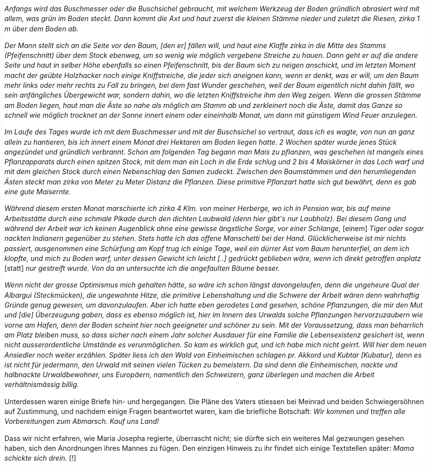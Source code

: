 *Anfangs wird das Buschmesser oder die Buschsichel gebraucht, mit welchem Werkzeug der Boden gründlich abrasiert wird mit allem, was grün im Boden steckt. Dann kommt die Axt und haut zuerst die kleinen Stämme nieder und zuletzt die Riesen, zirka 1 m über dem Boden ab.*

*Der Mann stellt sich an die Seite vor den Baum, \[den er\] fällen will, und haut eine Klaffe zirka in die Mitte des Stamms (Pfeifenschnitt) über dem Stock ebenweg, um so wenig wie möglich vergebene Streiche zu hauen. Dann geht er auf die andere Seite und haut in selber Höhe ebenfalls so einen Pfeifenschnitt, bis der Baum sich zu neigen anschickt, und im letzten Moment macht der geübte Holzhacker noch einige Kniffstreiche, die jeder sich aneignen kann, wenn er denkt, was er will, um den Baum mehr links oder mehr rechts zu Fall zu bringen, bei dem fast Wunder geschehen, weil der Baum eigentlich nicht dahin fällt, wo sein anfängliches Übergewicht war, sondern dahin, wo die letzten Kniffstreiche ihm den Weg zeigen. Wenn die grossen Stämme am Boden liegen, haut man die Äste so nahe als möglich am Stamm ab und zerkleinert noch die Äste, damit das Ganze so schnell wie möglich trocknet an der Sonne innert einem oder eineinhalb Monat, um dann mit günstigem Wind Feuer anzulegen.*

*Im Laufe des Tages wurde ich mit dem Buschmesser und mit der Buschsichel so vertraut, dass ich es wagte, von nun an ganz allein zu hantieren, bis ich innert einem Monat drei Hektaren am Boden liegen hatte. 2 Wochen später wurde jenes Stück angezündet und gründlich verbrannt. Schon am folgenden Tag begann man Mais zu pflanzen, was geschehen ist mangels eines Pflanzapparats durch einen spitzen Stock, mit dem man ein Loch in die Erde schlug und 2 bis 4 Maiskörner in das Loch warf und mit dem gleichen Stock durch einen Nebenschlag den Samen zudeckt. Zwischen den Baumstämmen und den herumliegenden Ästen steckt man zirka von Meter zu Meter Distanz die Pflanzen. Diese primitive Pflanzart hatte sich gut bewährt, denn es gab eine gute Maisernte.*

*Während diesem ersten Monat marschierte ich zirka 4 Klm. von meiner Herberge, wo ich in Pension war, bis auf meine Arbeitsstätte durch eine schmale Pikade durch den dichten Laubwald (denn hier gibt's nur Laubholz). Bei diesem Gang und während der Arbeit war ich keinen Augenblick ohne eine gewisse ängstliche Sorge, vor einer Schlange,* \[einem\] *Tiger oder sogar nackten Indianern gegenüber zu stehen. Stets hatte ich das offene Manschetti bei der Hand. Glücklicherweise ist mir nichts passiert, ausgenommen eine Schürfung am Kopf trug ich einige Tage, weil ein dürrer Ast vom Baum herunterfiel, an dem ich klopfte, und mich zu Boden warf, unter dessen Gewicht ich leicht \[..\] gedrückt geblieben wäre, wenn ich direkt getroffen anplatz* \[statt\] *nur gestreift wurde. Von da an untersuchte ich die angefaulten Bäume besser.*

*Wenn nicht der grosse Optimismus mich gehalten hätte, so wäre ich schon längst davongelaufen, denn die ungeheure Qual der Albargui (Steckmücken), die ungewohnte Hitze, die primitive Lebenshaltung und die Schwere der Arbeit wären denn wahrhaftig Gründe genug gewesen, um davonzulaufen. Aber ich hatte eben gerodetes Land gesehen, schöne Pflanzungen, die mir den Mut und \[die\] Überzeugung gaben, dass es ebenso möglich ist, hier im Innern des Urwalds solche Pflanzungen hervorzuzaubern wie vorne am Hafen, denn der Boden scheint hier noch geeigneter und schöner zu sein. Mit der Voraussetzung, dass man beharrlich am Platz bleiben muss, so dass sicher nach einem Jahr solcher Ausdauer für eine Familie die Lebensexistenz gesichert ist, wenn nicht ausserordentliche Umstände es verunmöglichen. So kam es wirklich gut, und ich habe mich nicht geirrt. Will hier dem neuen Ansiedler noch weiter erzählen. Später liess ich den Wald von Einheimischen schlagen pr. Akkord und Kubtar \[Kubatur\], denn es ist nicht für jedermann, den Urwald mit seinen vielen Tücken zu bemeistern. Da sind denn die Einheimischen, nackte und halbnackte Urwaldbewohner, uns Europäern, namentlich den Schweizern, ganz überlegen und machen die Arbeit verhältnismässig billig.*

Unterdessen waren einige Briefe hin- und hergegangen. Die Pläne des Vaters stiessen bei Meinrad und beiden Schwiegersöhnen auf Zustimmung, und nachdem einige Fragen beantwortet waren, kam die briefliche Botschaft: *Wir kommen und treffen alle Vorbereitungen zum Abmarsch. Kauf uns Land!* 

Dass wir nicht erfahren, wie Maria Josepha regierte, überrascht nicht; sie dürfte sich ein weiteres Mal gezwungen gesehen haben, sich den Anordnungen ihres Mannes zu fügen. Den einzigen Hinweis zu ihr findet sich einige Textstellen später: *Mama schickte sich drein.* \[!\] 


[^1]: Damals scheint man zumindest im Oberwallis den Frauen keine finanziellen Kompetenzen übertragen zu haben.
[^2]: Ernst Nobs, der Bruder des Schwiegersohns Nobs, wurde etwa 20 Jahre später (1943) zum ersten SP-Bundesrat der Schweiz und blieb bis 1951 (als Finanzminister) im Amt.
[^3]: Wie weiter oben in den Ausführungen zum Gasthaus dargelegt, war ihre Schwester Maria vermutlich ihre Nachfolgerin als Pächterin. Sie muss demnach aus Cuña Pirú wieder in die Schweiz zurückgekehrt sein. Anscheinend haben sie und ihre Schwester zwei Brüder geheiratet, denn auch Marias Mann hiess Stucki.
[^4]: Genaueres darüber folgt weiter unten.
[^5]: In: „Erinnerungen" von Hans Theler, S.44. (Wie gravierend die Ameisenplage sein kann, erfährt man auch aus anderen Berichten über die Gegend.)
[^6]: Vermutlich war es eine Chacra auf dem sog. *Stadtplatz*, d.h. nicht eine Fläche, die landwirtschaftlich nutzen wollte.
[^7]: Klaus Anderegg, der in Argentinien über Walliser Auswanderer forschte, traf in den 1980er-Jahren in der Pension in Puerto Rico noch auf die hochbetagte Kresenzia Krumkamp. 
[^8]: Theler benutzt die Ausdrücke *Gramo* und *Portrero* zur Bezeichnung von Weideland, die Komposita *Gramopflanzen* bzw. *-ranken* hingegen für die Einzelpflanzen, sozusagen für die Setz- oder Stecklinge. In dieser Form finden sich die Ausdrücke in Spanisch-Wörterbüchern nicht. Und was das Wort *Portrero* angeht, so bezeichnet er damit an anderen Stellen Weidezäune oder Teile davon.